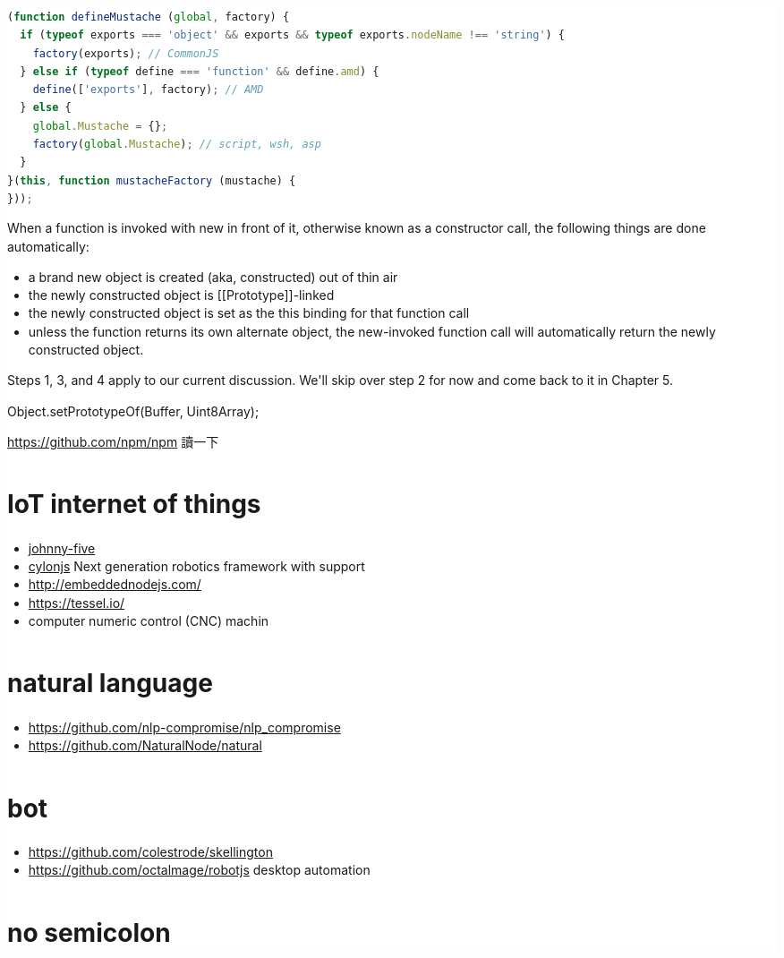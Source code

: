 ```js
(function defineMustache (global, factory) {
  if (typeof exports === 'object' && exports && typeof exports.nodeName !== 'string') {
    factory(exports); // CommonJS
  } else if (typeof define === 'function' && define.amd) {
    define(['exports'], factory); // AMD
  } else {
    global.Mustache = {};
    factory(global.Mustache); // script, wsh, asp
  }
}(this, function mustacheFactory (mustache) {
}));
```


When a function is invoked with new in front of it, otherwise known as a constructor call, the following things are done automatically:

* a brand new object is created (aka, constructed) out of thin air
* the newly constructed object is [[Prototype]]-linked
* the newly constructed object is set as the this binding for that function call
* unless the function returns its own alternate object, the new-invoked function call will automatically return the newly constructed object.

Steps 1, 3, and 4 apply to our current discussion. We'll skip over step 2 for now and come back to it in Chapter 5.


Object.setPrototypeOf(Buffer, Uint8Array);


https://github.com/npm/npm 讀一下


# IoT internet of things
* [johnny-five](https://github.com/rwaldron/johnny-five)
* [cylonjs](http://cylonjs.com/) Next generation robotics framework with support
* http://embeddednodejs.com/
* https://tessel.io/
* computer numeric control (CNC) machin


# natural language
* https://github.com/nlp-compromise/nlp_compromise
* https://github.com/NaturalNode/natural


# bot
* https://github.com/colestrode/skellington
* https://github.com/octalmage/robotjs  desktop automation


# no semicolon


  [CALL_API]: {